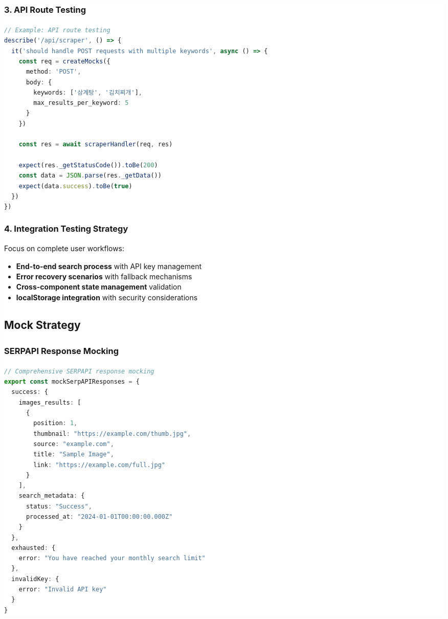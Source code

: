 ### 3. API Route Testing

```typescript
// Example: API route testing
describe('/api/scraper', () => {
  it('should handle POST requests with multiple keywords', async () => {
    const req = createMocks({
      method: 'POST',
      body: {
        keywords: ['삼계탕', '김치찌개'],
        max_results_per_keyword: 5
      }
    })

    const res = await scraperHandler(req, res)
    
    expect(res._getStatusCode()).toBe(200)
    const data = JSON.parse(res._getData())
    expect(data.success).toBe(true)
  })
})
```

### 4. Integration Testing Strategy

Focus on complete user workflows:
- **End-to-end search process** with API key management
- **Error recovery scenarios** with fallback mechanisms
- **Cross-component state management** validation
- **localStorage integration** with security considerations

## Mock Strategy

### SERPAPI Response Mocking
```typescript
// Comprehensive SERPAPI response mocking
export const mockSerpAPIResponses = {
  success: {
    images_results: [
      {
        position: 1,
        thumbnail: "https://example.com/thumb.jpg",
        source: "example.com",
        title: "Sample Image",
        link: "https://example.com/full.jpg"
      }
    ],
    search_metadata: {
      status: "Success",
      processed_at: "2024-01-01T00:00:00.000Z"
    }
  },
  exhausted: {
    error: "You have reached your monthly search limit"
  },
  invalidKey: {
    error: "Invalid API key"
  }
}
```
